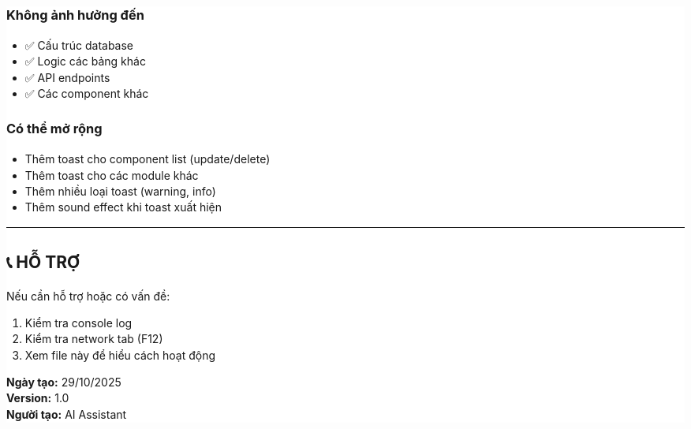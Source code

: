 ### Không ảnh hưởng đến
- ✅ Cấu trúc database
- ✅ Logic các bảng khác
- ✅ API endpoints
- ✅ Các component khác

### Có thể mở rộng
- Thêm toast cho component list (update/delete)
- Thêm toast cho các module khác
- Thêm nhiều loại toast (warning, info)
- Thêm sound effect khi toast xuất hiện

---

## 📞 HỖ TRỢ

Nếu cần hỗ trợ hoặc có vấn đề:
1. Kiểm tra console log
2. Kiểm tra network tab (F12)
3. Xem file này để hiểu cách hoạt động

**Ngày tạo:** 29/10/2025  
**Version:** 1.0  
**Người tạo:** AI Assistant

